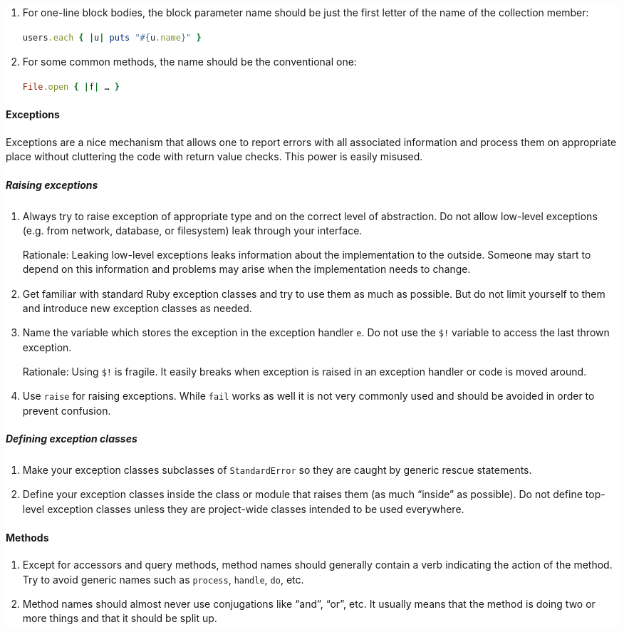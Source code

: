 1. For one-line block bodies, the block parameter name should be just the first
   letter of the name of the collection member:

   ```ruby
   users.each { |u| puts "#{u.name}" }
   ```

1. For some common methods, the name should be the conventional one:

   ```ruby
   File.open { |f| … }
   ```

#### Exceptions

Exceptions are a nice mechanism that allows one to report errors with all
associated information and process them on appropriate place without cluttering
the code with return value checks. This power is easily misused.

##### Raising exceptions

1. Always try to raise exception of appropriate type and on the correct level of
   abstraction. Do not allow low-level exceptions (e.g. from network, database,
   or filesystem) leak through your interface.

   Rationale: Leaking low-level exceptions leaks information about the
   implementation to the outside. Someone may start to depend on this
   information and problems may arise when the implementation needs to change.

1. Get familiar with standard Ruby exception classes and try to use them as
   much as possible. But do not limit yourself to them and introduce new
   exception classes as needed.

1. Name the variable which stores the exception in the exception handler `e`.
   Do not use the `$!` variable to access the last thrown exception.

   Rationale: Using `$!` is fragile. It easily breaks when exception is raised
   in an exception handler or code is moved around.

1. Use `raise` for raising exceptions. While `fail` works as well it is not
   very commonly used and should be avoided in order to prevent confusion.

##### Defining exception classes

1. Make your exception classes subclasses of `StandardError` so they are
   caught by generic rescue statements.

1. Define your exception classes inside the class or module that raises them
   (as much “inside” as possible). Do not define top-level exception classes
   unless they are project-wide classes intended to be used everywhere.

#### Methods

1. Except for accessors and query methods, method names should generally
   contain a verb indicating the action of the method. Try to avoid generic
   names such as `process`, `handle`, `do`, etc.

1. Method names should almost never use conjugations like “and”, “or”, etc. It
   usually means that the method is doing two or more things and that it should
   be split up.
